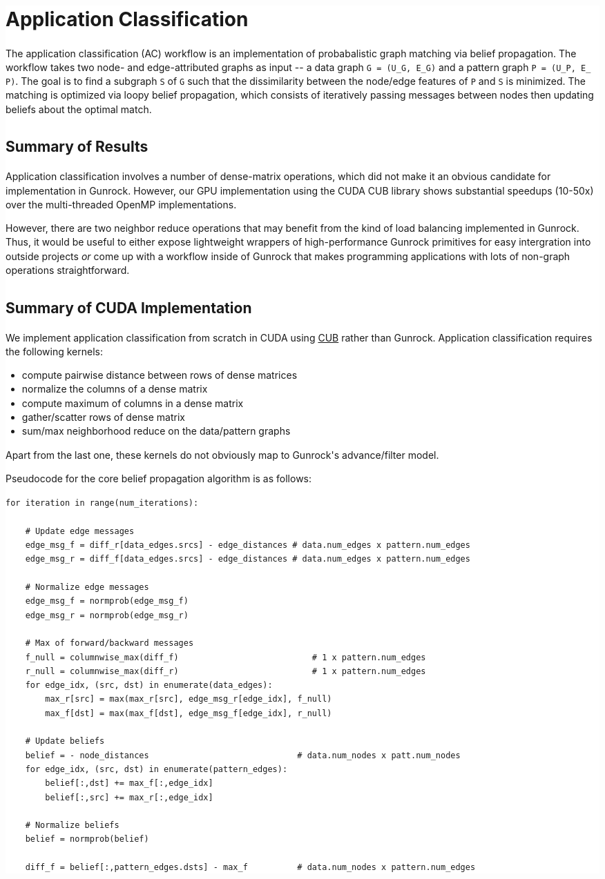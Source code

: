 # Application Classification

The application classification (AC) workflow is an implementation of probabalistic graph matching via belief propagation.  The workflow takes two node- and edge-attributed graphs as input -- a data graph `G = (U_G, E_G)` and a pattern graph `P = (U_P, E_P)`.  The goal is to find a subgraph `S` of `G` such that the dissimilarity between the node/edge features of `P` and `S` is minimized. The matching is optimized via loopy belief propagation, which consists of iteratively passing messages between nodes then updating beliefs about the optimal match.

## Summary of Results

Application classification involves a number of dense-matrix operations, which did not make it an obvious candidate for implementation in Gunrock.  However, our GPU implementation using the CUDA CUB library shows substantial speedups (10-50x) over the multi-threaded OpenMP implementations.

However, there are two neighbor reduce operations that may benefit from the kind of load balancing implemented in Gunrock.  Thus, it would be useful to either expose lightweight wrappers of high-performance Gunrock primitives for easy intergration into outside projects _or_ come up with a workflow inside of Gunrock that makes programming applications with lots of non-graph operations straightforward.

## Summary of CUDA Implementation

We implement application classification from scratch in CUDA using [CUB](https://nvlabs.github.io/cub/) rather than Gunrock. Application classification requires the following kernels:

 - compute pairwise distance between rows of dense matrices
 - normalize the columns of a dense matrix
 - compute maximum of columns in a dense matrix
 - gather/scatter rows of dense matrix
 - sum/max neighborhood reduce on the data/pattern graphs

Apart from the last one, these kernels do not obviously map to Gunrock's advance/filter model.

Pseudocode for the core belief propagation algorithm is as follows:

```
for iteration in range(num_iterations):

    # Update edge messages
    edge_msg_f = diff_r[data_edges.srcs] - edge_distances # data.num_edges x pattern.num_edges
    edge_msg_r = diff_f[data_edges.srcs] - edge_distances # data.num_edges x pattern.num_edges

    # Normalize edge messages
    edge_msg_f = normprob(edge_msg_f)
    edge_msg_r = normprob(edge_msg_r)

    # Max of forward/backward messages
    f_null = columnwise_max(diff_f)                           # 1 x pattern.num_edges
    r_null = columnwise_max(diff_r)                           # 1 x pattern.num_edges
    for edge_idx, (src, dst) in enumerate(data_edges):
        max_r[src] = max(max_r[src], edge_msg_r[edge_idx], f_null)
        max_f[dst] = max(max_f[dst], edge_msg_f[edge_idx], r_null)

    # Update beliefs
    belief = - node_distances                              # data.num_nodes x patt.num_nodes
    for edge_idx, (src, dst) in enumerate(pattern_edges):
        belief[:,dst] += max_f[:,edge_idx]
        belief[:,src] += max_r[:,edge_idx]

    # Normalize beliefs
    belief = normprob(belief)

    diff_f = belief[:,pattern_edges.dsts] - max_f          # data.num_nodes x pattern.num_edges
```